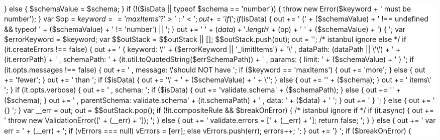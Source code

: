   } else {
    $schemaValue = $schema;
  }
  if (!($isData || typeof $schema == 'number')) {
    throw new Error($keyword + ' must be number');
  }
  var $op = $keyword == 'maxItems' ? '>' : '<';
  out += 'if ( ';
  if ($isData) {
    out += ' (' + ($schemaValue) + ' !== undefined && typeof ' + ($schemaValue) + ' != \'number\') || ';
  }
  out += ' ' + ($data) + '.length ' + ($op) + ' ' + ($schemaValue) + ') { ';
  var $errorKeyword = $keyword;
  var $$outStack = $$outStack || [];
  $$outStack.push(out);
  out = ''; /* istanbul ignore else */
  if (it.createErrors !== false) {
    out += ' { keyword: \'' + ($errorKeyword || '_limitItems') + '\' , dataPath: (dataPath || \'\') + ' + (it.errorPath) + ' , schemaPath: ' + (it.util.toQuotedString($errSchemaPath)) + ' , params: { limit: ' + ($schemaValue) + ' } ';
    if (it.opts.messages !== false) {
      out += ' , message: \'should NOT have ';
      if ($keyword == 'maxItems') {
        out += 'more';
      } else {
        out += 'fewer';
      }
      out += ' than ';
      if ($isData) {
        out += '\' + ' + ($schemaValue) + ' + \'';
      } else {
        out += '' + ($schema);
      }
      out += ' items\' ';
    }
    if (it.opts.verbose) {
      out += ' , schema:  ';
      if ($isData) {
        out += 'validate.schema' + ($schemaPath);
      } else {
        out += '' + ($schema);
      }
      out += '         , parentSchema: validate.schema' + (it.schemaPath) + ' , data: ' + ($data) + ' ';
    }
    out += ' } ';
  } else {
    out += ' {} ';
  }
  var __err = out;
  out = $$outStack.pop();
  if (!it.compositeRule && $breakOnError) {
    /* istanbul ignore if */
    if (it.async) {
      out += ' throw new ValidationError([' + (__err) + ']); ';
    } else {
      out += ' validate.errors = [' + (__err) + ']; return false; ';
    }
  } else {
    out += ' var err = ' + (__err) + ';  if (vErrors === null) vErrors = [err]; else vErrors.push(err); errors++; ';
  }
  out += '} ';
  if ($breakOnError) {
